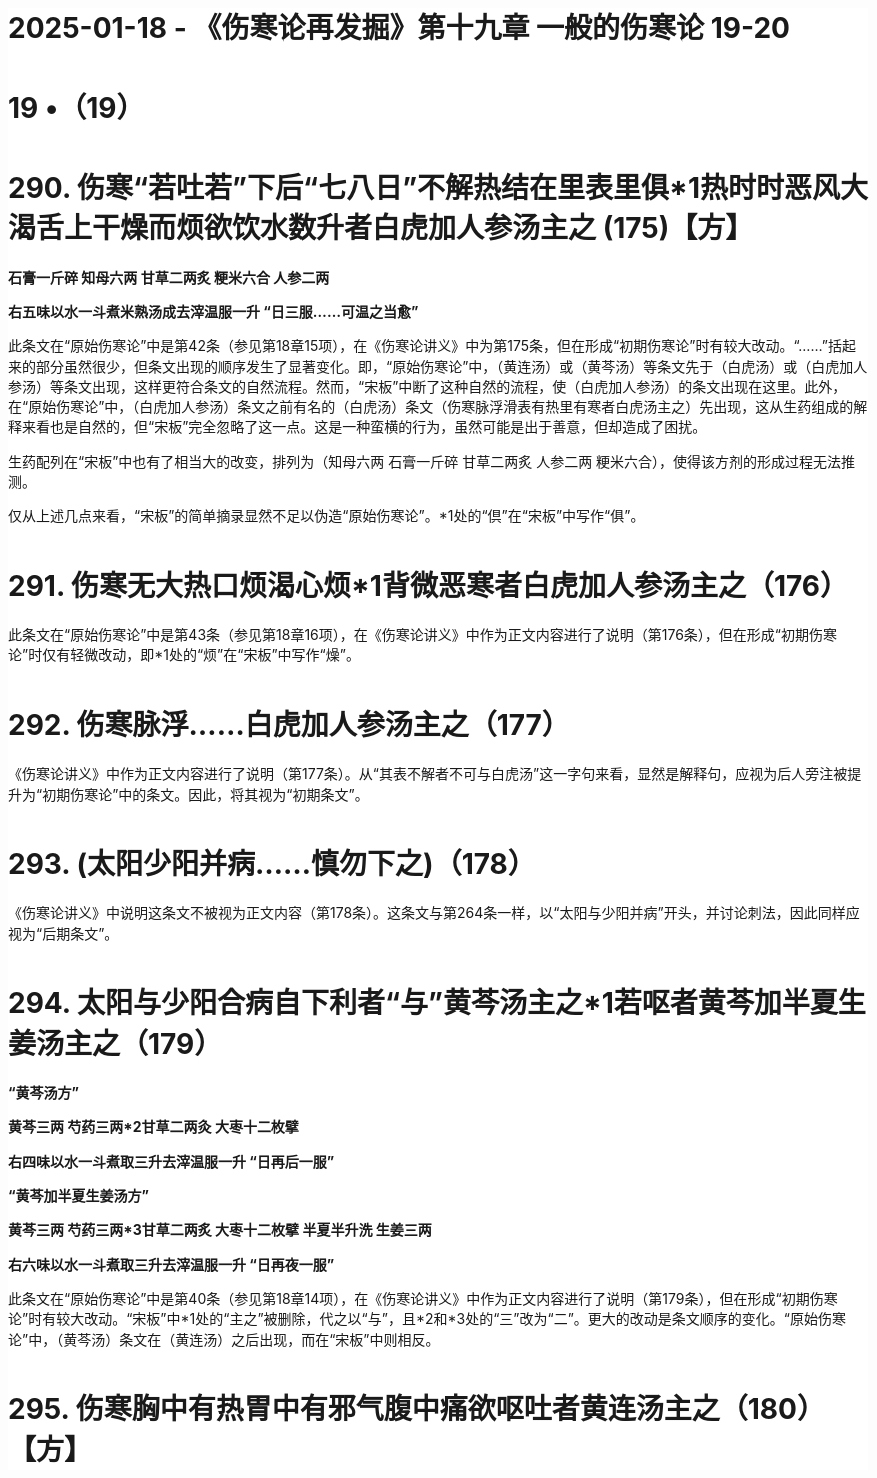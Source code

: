 # 2025-01-18 - 《伤寒论再发掘》第十九章 一般的伤寒论 19-20

# **19 •（19）**

# **290. 伤寒“若吐若”下后“七八日”不解热结在里表里俱\*1热时时恶风大渴舌上干燥而烦欲饮水数升者白虎加人参汤主之 (175)【方】**

**石膏一斤碎 知母六两 甘草二两炙 粳米六合 人参二两**

**右五味以水一斗煮米熟汤成去滓温服一升 “日三服……可温之当愈”**

此条文在“原始伤寒论”中是第42条（参见第18章15项），在《伤寒论讲义》中为第175条，但在形成“初期伤寒论”时有较大改动。“……”括起来的部分虽然很少，但条文出现的顺序发生了显著变化。即，“原始伤寒论”中，（黄连汤）或（黄芩汤）等条文先于（白虎汤）或（白虎加人参汤）等条文出现，这样更符合条文的自然流程。然而，“宋板”中断了这种自然的流程，使（白虎加人参汤）的条文出现在这里。此外，在“原始伤寒论”中，（白虎加人参汤）条文之前有名的（白虎汤）条文（伤寒脉浮滑表有热里有寒者白虎汤主之）先出现，这从生药组成的解释来看也是自然的，但“宋板”完全忽略了这一点。这是一种蛮横的行为，虽然可能是出于善意，但却造成了困扰。

生药配列在“宋板”中也有了相当大的改变，排列为（知母六两 石膏一斤碎 甘草二两炙 人参二两 粳米六合），使得该方剂的形成过程无法推测。

仅从上述几点来看，“宋板”的简单摘录显然不足以伪造“原始伤寒论”。\*1处的“倶”在“宋板”中写作“俱”。

# **291. 伤寒无大热口烦渴心烦\*1背微恶寒者白虎加人参汤主之（176）**

此条文在“原始伤寒论”中是第43条（参见第18章16项），在《伤寒论讲义》中作为正文内容进行了说明（第176条），但在形成“初期伤寒论”时仅有轻微改动，即\*1处的“烦”在“宋板”中写作“燥”。

# **292. 伤寒脉浮……白虎加人参汤主之（177）**

《伤寒论讲义》中作为正文内容进行了说明（第177条）。从“其表不解者不可与白虎汤”这一字句来看，显然是解释句，应视为后人旁注被提升为“初期伤寒论”中的条文。因此，将其视为“初期条文”。

# **293. (太阳少阳并病……慎勿下之)（178）**

《伤寒论讲义》中说明这条文不被视为正文内容（第178条）。这条文与第264条一样，以“太阳与少阳并病”开头，并讨论刺法，因此同样应视为“后期条文”。

# **294. 太阳与少阳合病自下利者“与”黄芩汤主之\*1若呕者黄芩加半夏生姜汤主之（179）**

**“黄芩汤方”**

**黄芩三两 芍药三两\*2甘草二两灸 大枣十二枚擘**

**右四味以水一斗煮取三升去滓温服一升 “日再后一服”**

**“黄芩加半夏生姜汤方”**

**黄芩三两 芍药三两\*3甘草二两炙 大枣十二枚擘 半夏半升洗 生姜三两**

**右六味以水一斗煮取三升去滓温服一升 “日再夜一服”**

此条文在“原始伤寒论”中是第40条（参见第18章14项），在《伤寒论讲义》中作为正文内容进行了说明（第179条），但在形成“初期伤寒论”时有较大改动。“宋板”中\*1处的“主之”被删除，代之以“与”，且\*2和\*3处的“三”改为“二”。更大的改动是条文顺序的变化。“原始伤寒论”中，（黄芩汤）条文在（黄连汤）之后出现，而在“宋板”中则相反。

# **295. 伤寒胸中有热胃中有邪气腹中痛欲呕吐者黄连汤主之（180）【方】**
